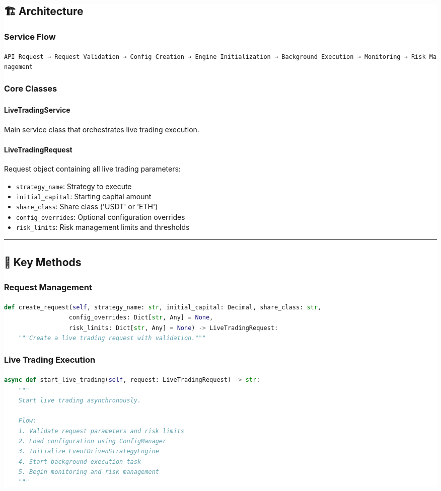 
## 🏗️ **Architecture**

### **Service Flow**

```
API Request → Request Validation → Config Creation → Engine Initialization → Background Execution → Monitoring → Risk Management
```

### **Core Classes**

#### **LiveTradingService**
Main service class that orchestrates live trading execution.

#### **LiveTradingRequest**
Request object containing all live trading parameters:
- `strategy_name`: Strategy to execute
- `initial_capital`: Starting capital amount
- `share_class`: Share class ('USDT' or 'ETH')
- `config_overrides`: Optional configuration overrides
- `risk_limits`: Risk management limits and thresholds

---

## 🔧 **Key Methods**

### **Request Management**

```python
def create_request(self, strategy_name: str, initial_capital: Decimal, share_class: str,
                  config_overrides: Dict[str, Any] = None, 
                  risk_limits: Dict[str, Any] = None) -> LiveTradingRequest:
    """Create a live trading request with validation."""
```

### **Live Trading Execution**

```python
async def start_live_trading(self, request: LiveTradingRequest) -> str:
    """
    Start live trading asynchronously.
    
    Flow:
    1. Validate request parameters and risk limits
    2. Load configuration using ConfigManager
    3. Initialize EventDrivenStrategyEngine
    4. Start background execution task
    5. Begin monitoring and risk management
    """
```
